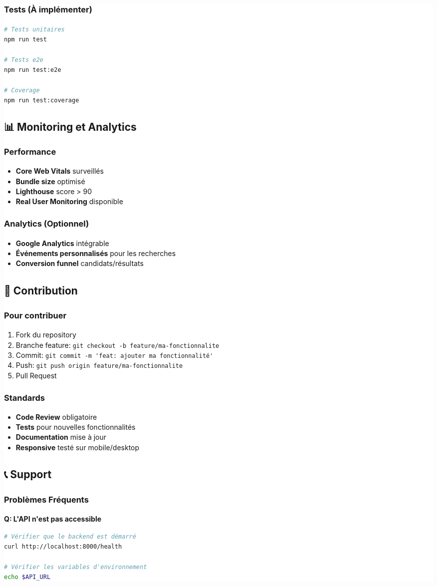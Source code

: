 ### Tests (À implémenter)

```bash
# Tests unitaires
npm run test

# Tests e2e
npm run test:e2e

# Coverage
npm run test:coverage
```

## 📊 Monitoring et Analytics

### Performance
- **Core Web Vitals** surveillés
- **Bundle size** optimisé
- **Lighthouse** score > 90
- **Real User Monitoring** disponible

### Analytics (Optionnel)
- **Google Analytics** intégrable
- **Événements personnalisés** pour les recherches
- **Conversion funnel** candidats/résultats

## 🤝 Contribution

### Pour contribuer
1. Fork du repository
2. Branche feature: `git checkout -b feature/ma-fonctionnalite`
3. Commit: `git commit -m 'feat: ajouter ma fonctionnalité'`
4. Push: `git push origin feature/ma-fonctionnalite`
5. Pull Request

### Standards
- **Code Review** obligatoire
- **Tests** pour nouvelles fonctionnalités
- **Documentation** mise à jour
- **Responsive** testé sur mobile/desktop

## 📞 Support

### Problèmes Fréquents

**Q: L'API n'est pas accessible**
```bash
# Vérifier que le backend est démarré
curl http://localhost:8000/health

# Vérifier les variables d'environnement
echo $API_URL
```
